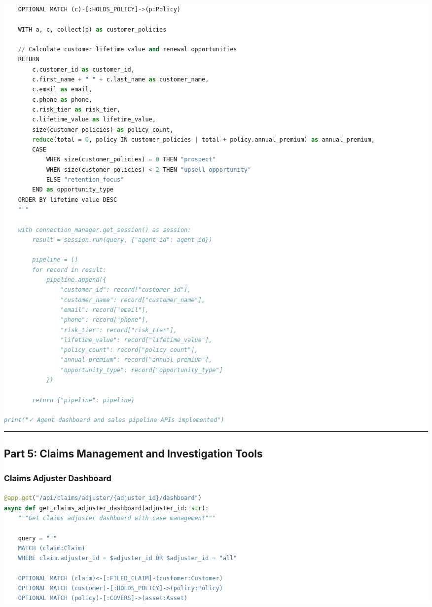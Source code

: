```python
    OPTIONAL MATCH (c)-[:HOLDS_POLICY]->(p:Policy)
    
    WITH a, c, collect(p) as customer_policies
    
    // Calculate customer lifetime value and renewal opportunities
    RETURN 
        c.customer_id as customer_id,
        c.first_name + " " + c.last_name as customer_name,
        c.email as email,
        c.phone as phone,
        c.risk_tier as risk_tier,
        c.lifetime_value as lifetime_value,
        size(customer_policies) as policy_count,
        reduce(total = 0, policy IN customer_policies | total + policy.annual_premium) as annual_premium,
        CASE 
            WHEN size(customer_policies) = 0 THEN "prospect"
            WHEN size(customer_policies) < 2 THEN "upsell_opportunity"
            ELSE "retention_focus"
        END as opportunity_type
    ORDER BY lifetime_value DESC
    """
    
    with connection_manager.get_session() as session:
        result = session.run(query, {"agent_id": agent_id})
        
        pipeline = []
        for record in result:
            pipeline.append({
                "customer_id": record["customer_id"],
                "customer_name": record["customer_name"],
                "email": record["email"],
                "phone": record["phone"],
                "risk_tier": record["risk_tier"],
                "lifetime_value": record["lifetime_value"],
                "policy_count": record["policy_count"],
                "annual_premium": record["annual_premium"],
                "opportunity_type": record["opportunity_type"]
            })
        
        return {"pipeline": pipeline}

print("✓ Agent dashboard and sales pipeline APIs implemented")
```

---

## Part 5: Claims Management and Investigation Tools

### Claims Adjuster Dashboard
```python
@app.get("/api/claims/adjuster/{adjuster_id}/dashboard")
async def get_claims_adjuster_dashboard(adjuster_id: str):
    """Get claims adjuster dashboard with case management"""
    
    query = """
    MATCH (claim:Claim)
    WHERE claim.adjuster_id = $adjuster_id OR $adjuster_id = "all"
    
    OPTIONAL MATCH (claim)<-[:FILED_CLAIM]-(customer:Customer)
    OPTIONAL MATCH (customer)-[:HOLDS_POLICY]->(policy:Policy)
    OPTIONAL MATCH (policy)-[:COVERS]->(asset:Asset)
```